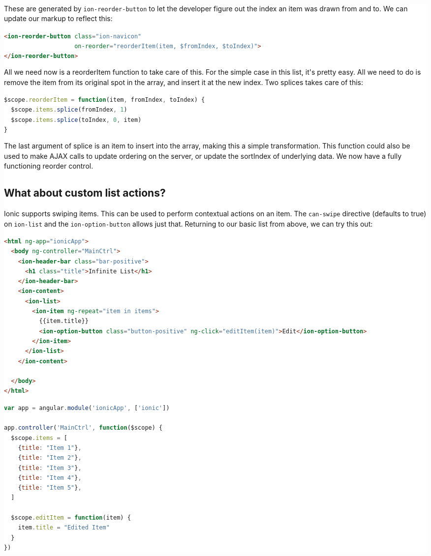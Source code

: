 These are generated by `ion-reorder-button` to let the developer figure out the index an item was drawn from and to. We can update our markup to reflect this:

~~~html
<ion-reorder-button class="ion-navicon"
                    on-reorder="reorderItem(item, $fromIndex, $toIndex)">
</ion-reorder-button>
~~~

All we need now is a reorderItem function to take care of this. For the simple case in this list, it's pretty easy. All we need to do is remove the item from its original spot in the array, and insert it at the new index. Two splices takes care of this:

~~~js
$scope.reorderItem = function(item, fromIndex, toIndex) {
  $scope.items.splice(fromIndex, 1)
  $scope.items.splice(toIndex, 0, item)
}
~~~

The last argument of splice is an item to insert into the array, making this a simple transformation. This function could also be used to make AJAX calls to update ordering on the server, or update the sortIndex of underlying data. We now have a fully functioning reorder control.

## What about custom list actions?

Ionic supports swiping items. This can be used to perform contextual actions on an item. The `can-swipe` directive (defaults to true) on `ion-list` and the `ion-option-button` allows just that. Returning to our basic list from above, we can try this out:

~~~html
<html ng-app="ionicApp">
  <body ng-controller="MainCtrl">
    <ion-header-bar class="bar-positive">
      <h1 class="title">Infinite List</h1>
    </ion-header-bar>
    <ion-content>
      <ion-list>
        <ion-item ng-repeat="item in items">
          {{item.title}}
          <ion-option-button class="button-positive" ng-click="editItem(item)">Edit</ion-option-button>
        </ion-item>
      </ion-list>
    </ion-content>

  </body>
</html>
~~~

~~~js
var app = angular.module('ionicApp', ['ionic'])

app.controller('MainCtrl', function($scope) {
  $scope.items = [
    {title: "Item 1"},
    {title: "Item 2"},
    {title: "Item 3"},
    {title: "Item 4"},
    {title: "Item 5"},
  ]

  $scope.editItem = function(item) {
    item.title = "Edited Item"
  }
})
~~~
